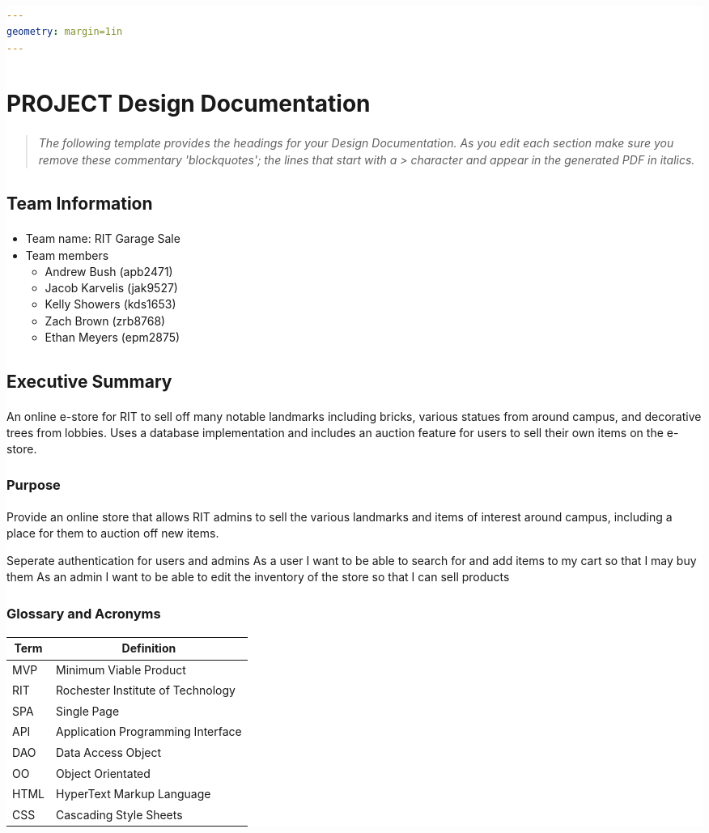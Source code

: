 ```yaml
---
geometry: margin=1in
---
```

# PROJECT Design Documentation

> _The following template provides the headings for your Design
> Documentation.  As you edit each section make sure you remove these
> commentary 'blockquotes'; the lines that start with a > character
> and appear in the generated PDF in italics._

## Team Information
* Team name: RIT Garage Sale
* Team members
  * Andrew Bush (apb2471)
  * Jacob Karvelis (jak9527)
  * Kelly Showers (kds1653)
  * Zach Brown (zrb8768)
  * Ethan Meyers (epm2875)

## Executive Summary

An online e-store for RIT to sell off many notable landmarks including bricks, various statues from around campus, and decorative trees from lobbies.
Uses a database implementation and includes an auction feature for users to sell their own items on the e-store.

### Purpose

Provide an online store that allows RIT admins to sell the various landmarks and items of interest around campus, including
a place for them to auction off new items.

Seperate authentication for users and admins
As a user I want to be able to search for and add items to my cart so that I may buy them
As an admin I want to be able to edit the inventory of the store so that I can sell products



### Glossary and Acronyms

| Term | Definition | 
|------|------------| 
| MVP | Minimum Viable Product |  
| RIT | Rochester Institute of Technology |  
| SPA | Single Page |  
| API | Application Programming Interface |  
| DAO | Data Access Object |  
| OO | Object Orientated |  
| HTML | HyperText Markup Language |  
| CSS | Cascading Style Sheets |  
